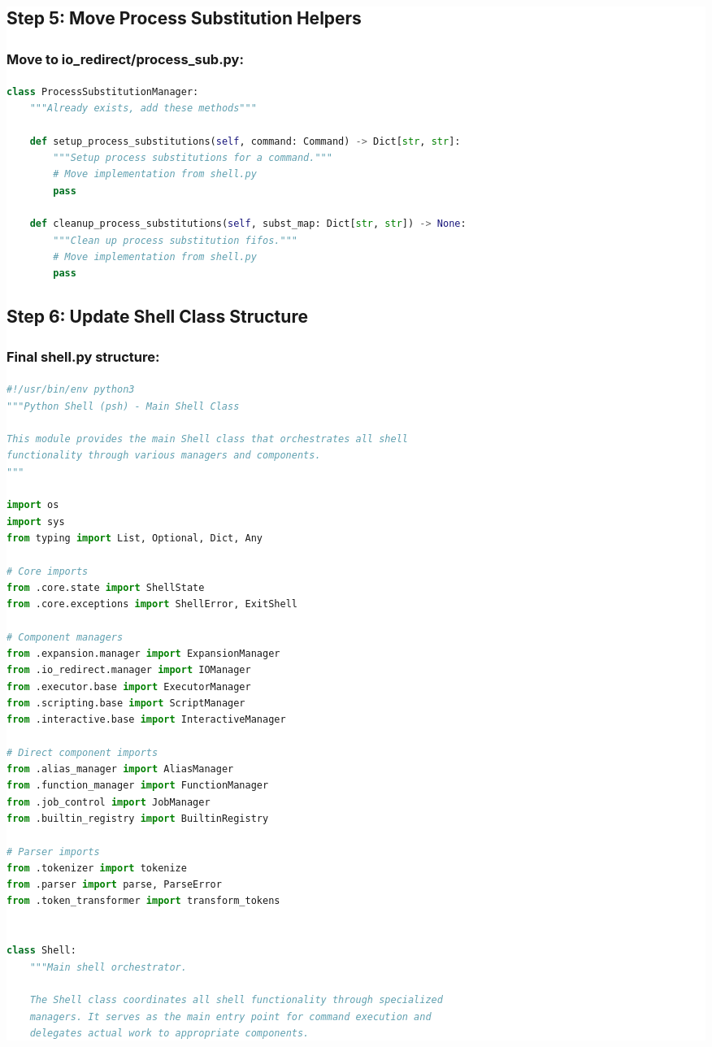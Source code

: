 ## Step 5: Move Process Substitution Helpers

### Move to io_redirect/process_sub.py:
```python
class ProcessSubstitutionManager:
    """Already exists, add these methods"""
    
    def setup_process_substitutions(self, command: Command) -> Dict[str, str]:
        """Setup process substitutions for a command."""
        # Move implementation from shell.py
        pass
    
    def cleanup_process_substitutions(self, subst_map: Dict[str, str]) -> None:
        """Clean up process substitution fifos."""
        # Move implementation from shell.py
        pass
```

## Step 6: Update Shell Class Structure

### Final shell.py structure:
```python
#!/usr/bin/env python3
"""Python Shell (psh) - Main Shell Class

This module provides the main Shell class that orchestrates all shell
functionality through various managers and components.
"""

import os
import sys
from typing import List, Optional, Dict, Any

# Core imports
from .core.state import ShellState
from .core.exceptions import ShellError, ExitShell

# Component managers
from .expansion.manager import ExpansionManager
from .io_redirect.manager import IOManager
from .executor.base import ExecutorManager
from .scripting.base import ScriptManager
from .interactive.base import InteractiveManager

# Direct component imports
from .alias_manager import AliasManager
from .function_manager import FunctionManager
from .job_control import JobManager
from .builtin_registry import BuiltinRegistry

# Parser imports
from .tokenizer import tokenize
from .parser import parse, ParseError
from .token_transformer import transform_tokens


class Shell:
    """Main shell orchestrator.
    
    The Shell class coordinates all shell functionality through specialized
    managers. It serves as the main entry point for command execution and
    delegates actual work to appropriate components.
```